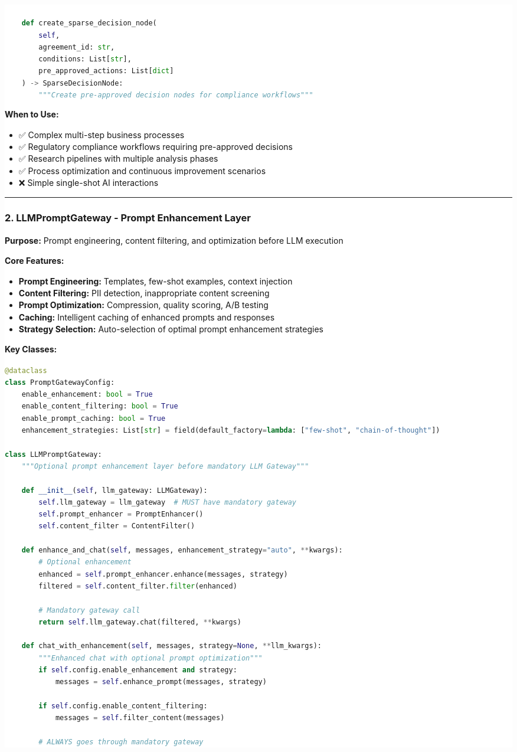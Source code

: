 ```python
        
    def create_sparse_decision_node(
        self,
        agreement_id: str,
        conditions: List[str],
        pre_approved_actions: List[dict]
    ) -> SparseDecisionNode:
        """Create pre-approved decision nodes for compliance workflows"""
```

**When to Use:**
- ✅ Complex multi-step business processes
- ✅ Regulatory compliance workflows requiring pre-approved decisions
- ✅ Research pipelines with multiple analysis phases
- ✅ Process optimization and continuous improvement scenarios
- ❌ Simple single-shot AI interactions

---

### **2. LLMPromptGateway - Prompt Enhancement Layer**

**Purpose:** Prompt engineering, content filtering, and optimization before LLM execution

**Core Features:**
- **Prompt Engineering:** Templates, few-shot examples, context injection
- **Content Filtering:** PII detection, inappropriate content screening
- **Prompt Optimization:** Compression, quality scoring, A/B testing
- **Caching:** Intelligent caching of enhanced prompts and responses
- **Strategy Selection:** Auto-selection of optimal prompt enhancement strategies

**Key Classes:**
```python
@dataclass 
class PromptGatewayConfig:
    enable_enhancement: bool = True
    enable_content_filtering: bool = True
    enable_prompt_caching: bool = True
    enhancement_strategies: List[str] = field(default_factory=lambda: ["few-shot", "chain-of-thought"])

class LLMPromptGateway:
    """Optional prompt enhancement layer before mandatory LLM Gateway"""
    
    def __init__(self, llm_gateway: LLMGateway):
        self.llm_gateway = llm_gateway  # MUST have mandatory gateway
        self.prompt_enhancer = PromptEnhancer()
        self.content_filter = ContentFilter()
    
    def enhance_and_chat(self, messages, enhancement_strategy="auto", **kwargs):
        # Optional enhancement
        enhanced = self.prompt_enhancer.enhance(messages, strategy)
        filtered = self.content_filter.filter(enhanced)
        
        # Mandatory gateway call
        return self.llm_gateway.chat(filtered, **kwargs)
        
    def chat_with_enhancement(self, messages, strategy=None, **llm_kwargs):
        """Enhanced chat with optional prompt optimization"""
        if self.config.enable_enhancement and strategy:
            messages = self.enhance_prompt(messages, strategy)
        
        if self.config.enable_content_filtering:
            messages = self.filter_content(messages)
            
        # ALWAYS goes through mandatory gateway
```